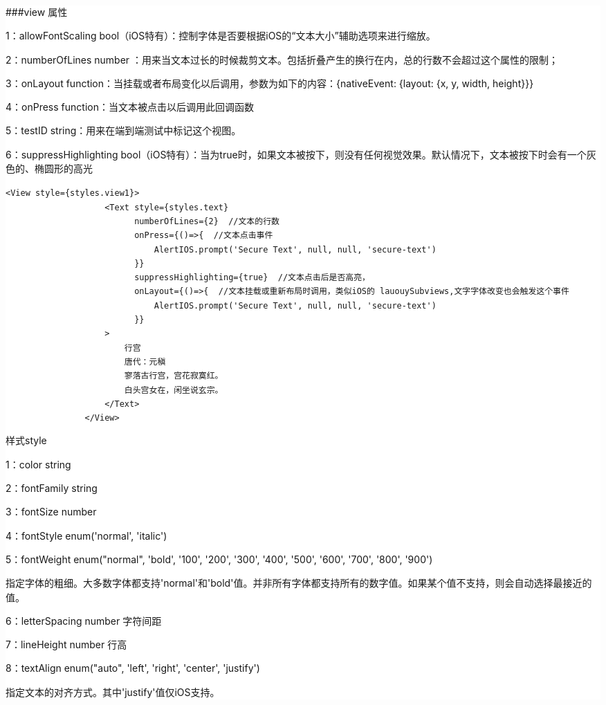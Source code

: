 ```
```

###view
属性

1：allowFontScaling bool（iOS特有）：控制字体是否要根据iOS的“文本大小”辅助选项来进行缩放。

2：numberOfLines number ：用来当文本过长的时候裁剪文本。包括折叠产生的换行在内，总的行数不会超过这个属性的限制；

3：onLayout function：当挂载或者布局变化以后调用，参数为如下的内容：{nativeEvent: {layout: {x, y, width, height}}}

4：onPress function：当文本被点击以后调用此回调函数

5：testID string：用来在端到端测试中标记这个视图。

6：suppressHighlighting bool（iOS特有）：当为true时，如果文本被按下，则没有任何视觉效果。默认情况下，文本被按下时会有一个灰色的、椭圆形的高光

```
<View style={styles.view1}>
                    <Text style={styles.text}
                          numberOfLines={2}  //文本的行数
                          onPress={()=>{  //文本点击事件
                              AlertIOS.prompt('Secure Text', null, null, 'secure-text')
                          }}
                          suppressHighlighting={true}  //文本点击后是否高亮，
                          onLayout={()=>{  //文本挂载或重新布局时调用，类似iOS的 lauouySubviews,文字字体改变也会触发这个事件
                              AlertIOS.prompt('Secure Text', null, null, 'secure-text')
                          }}
                    >
                        行宫
                        唐代：元稹
                        寥落古行宫，宫花寂寞红。
                        白头宫女在，闲坐说玄宗。
                    </Text>
                </View>

```

样式style

1：color string

2：fontFamily string

3：fontSize number

4：fontStyle enum('normal', 'italic')

5：fontWeight enum("normal", 'bold', '100', '200', '300', '400', '500', '600', '700', '800', '900')

指定字体的粗细。大多数字体都支持'normal'和'bold'值。并非所有字体都支持所有的数字值。如果某个值不支持，则会自动选择最接近的值。

6：letterSpacing number 字符间距

7：lineHeight number 行高

8：textAlign enum("auto", 'left', 'right', 'center', 'justify')

指定文本的对齐方式。其中'justify'值仅iOS支持。
